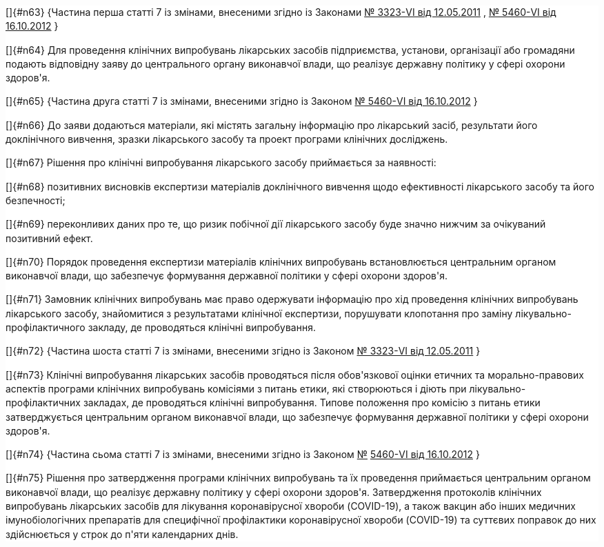[]{#n63}
{Частина перша статті 7 із змінами, внесеними згідно із Законами [№ 3323-VI від 12.05.2011](/go/3323-17) , [№ 5460-VI від 16.10.2012](/go/5460-17) }

[]{#n64}
Для проведення клінічних випробувань лікарських засобів підприємства, установи, організації або громадяни подають відповідну заяву до центрального органу виконавчої влади, що реалізує державну політику у сфері охорони здоров'я.

[]{#n65}
{Частина друга статті 7 із змінами, внесеними згідно із Законом [№ 5460-VI від 16.10.2012](/go/5460-17) }

[]{#n66}
До заяви додаються матеріали, які містять загальну інформацію про лікарський засіб, результати його доклінічного вивчення, зразки лікарського засобу та проект програми клінічних досліджень.

[]{#n67}
Рішення про клінічні випробування лікарського засобу приймається за наявності:

[]{#n68}
позитивних висновків експертизи матеріалів доклінічного вивчення щодо ефективності лікарського засобу та його безпечності;

[]{#n69}
переконливих даних про те, що ризик побічної дії лікарського засобу буде значно нижчим за очікуваний позитивний ефект.

[]{#n70}
Порядок проведення експертизи матеріалів клінічних випробувань встановлюється центральним органом виконавчої влади, що забезпечує формування державної політики у сфері охорони здоров\'я.

[]{#n71}
Замовник клінічних випробувань має право одержувати інформацію про хід проведення клінічних випробувань лікарського засобу, знайомитися з результатами клінічної експертизи, порушувати клопотання про заміну лікувально-профілактичного закладу, де проводяться клінічні випробування.

[]{#n72}
{Частина шоста статті 7 із змінами, внесеними згідно із Законом [№ 3323-VI від 12.05.2011](/go/3323-17) }

[]{#n73}
Клінічні випробування лікарських засобів проводяться після обов\'язкової оцінки етичних та морально-правових аспектів програми клінічних випробувань комісіями з питань етики, які створюються і діють при лікувально-профілактичних закладах, де проводяться клінічні випробування. Типове положення про комісію з питань етики затверджується центральним органом виконавчої влади, що забезпечує формування державної політики у сфері охорони здоров'я.

[]{#n74}
{Частина сьома статті 7 із змінами, внесеними згідно із Законом [№](/go/5460-17) [5460](/go/5460-17)[-VI від 16.10.2012](/go/5460-17) }

[]{#n75}
Рішення про затвердження програми клінічних випробувань та їх проведення приймається центральним органом виконавчої влади, що реалізує державну політику у сфері охорони здоров'я. Затвердження протоколів клінічних випробувань лікарських засобів для лікування коронавірусної хвороби (COVID-19), а також вакцин або інших медичних імунобіологічних препаратів для специфічної профілактики коронавірусної хвороби (COVID-19) та суттєвих поправок до них здійснюється у строк до п'яти календарних днів.
